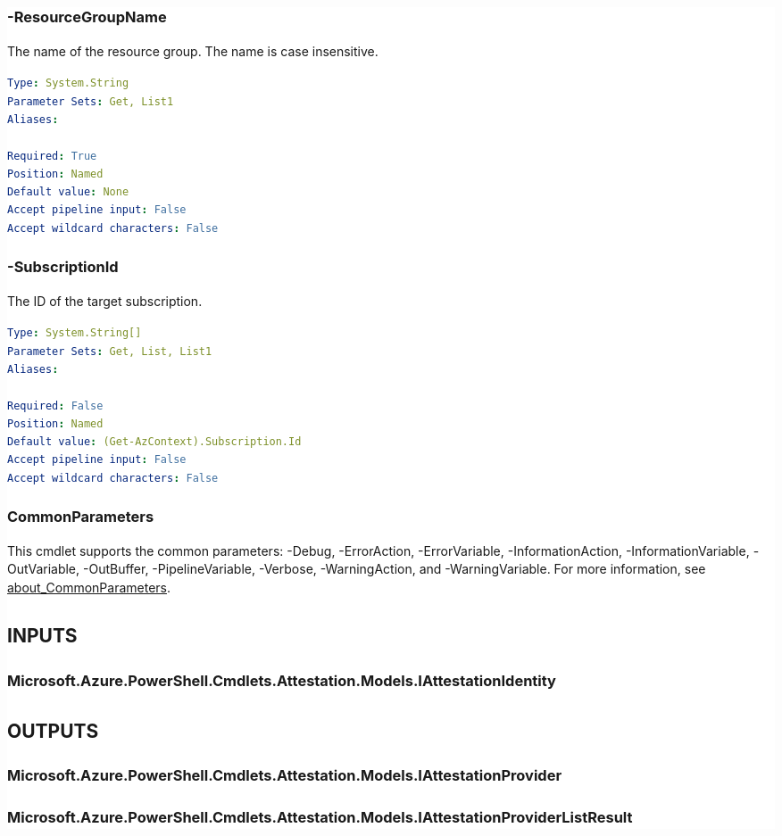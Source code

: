 ### -ResourceGroupName
The name of the resource group.
The name is case insensitive.

```yaml
Type: System.String
Parameter Sets: Get, List1
Aliases:

Required: True
Position: Named
Default value: None
Accept pipeline input: False
Accept wildcard characters: False
```

### -SubscriptionId
The ID of the target subscription.

```yaml
Type: System.String[]
Parameter Sets: Get, List, List1
Aliases:

Required: False
Position: Named
Default value: (Get-AzContext).Subscription.Id
Accept pipeline input: False
Accept wildcard characters: False
```

### CommonParameters
This cmdlet supports the common parameters: -Debug, -ErrorAction, -ErrorVariable, -InformationAction, -InformationVariable, -OutVariable, -OutBuffer, -PipelineVariable, -Verbose, -WarningAction, and -WarningVariable. For more information, see [about_CommonParameters](http://go.microsoft.com/fwlink/?LinkID=113216).

## INPUTS

### Microsoft.Azure.PowerShell.Cmdlets.Attestation.Models.IAttestationIdentity

## OUTPUTS

### Microsoft.Azure.PowerShell.Cmdlets.Attestation.Models.IAttestationProvider

### Microsoft.Azure.PowerShell.Cmdlets.Attestation.Models.IAttestationProviderListResult
